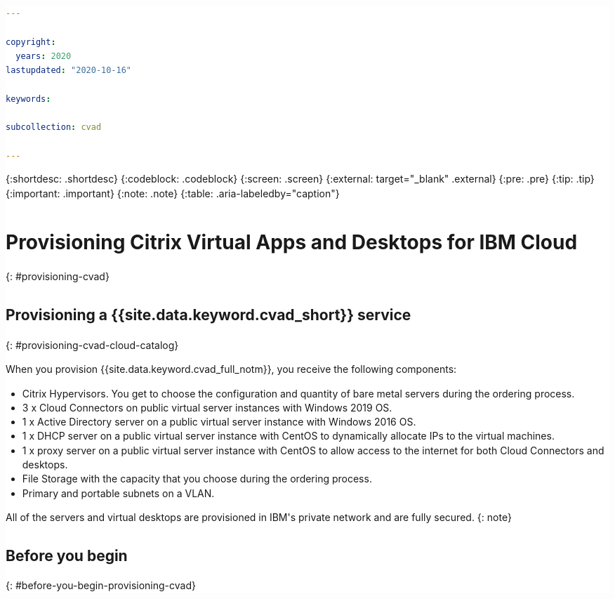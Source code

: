 ```yaml
---

copyright:
  years: 2020
lastupdated: "2020-10-16"

keywords:

subcollection: cvad

---
```


{:shortdesc: .shortdesc}
{:codeblock: .codeblock}
{:screen: .screen}
{:external: target="_blank" .external}
{:pre: .pre}
{:tip: .tip}
{:important: .important}
{:note: .note}
{:table: .aria-labeledby="caption"}

# Provisioning Citrix Virtual Apps and Desktops for IBM Cloud
{: #provisioning-cvad}

## Provisioning a {{site.data.keyword.cvad_short}} service
{: #provisioning-cvad-cloud-catalog}

When you provision {{site.data.keyword.cvad_full_notm}}, you receive the following components:
* Citrix Hypervisors. You get to choose the configuration and quantity of bare metal servers during the ordering process.
* 3 x Cloud Connectors on public virtual server instances with Windows 2019 OS.
* 1 x Active Directory server on a public virtual server instance with Windows 2016 OS.
* 1 x DHCP server on a public virtual server instance with CentOS to dynamically allocate IPs to the virtual machines.
* 1 x proxy server on a public virtual server instance with CentOS to allow access to the internet for both Cloud Connectors and desktops.
* File Storage with the capacity that you choose during the ordering process.
* Primary and portable subnets on a VLAN. 

All of the servers and virtual desktops are provisioned in IBM's private network and are fully secured.
{: note}

## Before you begin
{: #before-you-begin-provisioning-cvad}
